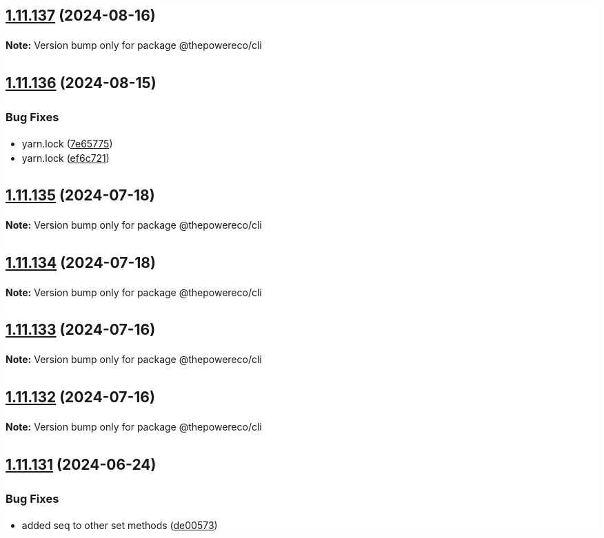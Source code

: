 ## [1.11.137](https://github.com/thepower/PowerTools/compare/@thepowereco/cli@1.11.136...@thepowereco/cli@1.11.137) (2024-08-16)

**Note:** Version bump only for package @thepowereco/cli

## [1.11.136](https://github.com/thepower/PowerTools/compare/@thepowereco/cli@1.11.135...@thepowereco/cli@1.11.136) (2024-08-15)

### Bug Fixes

- yarn.lock ([7e65775](https://github.com/thepower/PowerTools/commit/7e65775118ac7db40e2d0a385537c1338b753932))
- yarn.lock ([ef6c721](https://github.com/thepower/PowerTools/commit/ef6c72103716f3fc1f08d6311a1302bbb95f57d4))

## [1.11.135](https://github.com/thepower/PowerTools/compare/@thepowereco/cli@1.11.134...@thepowereco/cli@1.11.135) (2024-07-18)

**Note:** Version bump only for package @thepowereco/cli

## [1.11.134](https://github.com/thepower/PowerTools/compare/@thepowereco/cli@1.11.133...@thepowereco/cli@1.11.134) (2024-07-18)

**Note:** Version bump only for package @thepowereco/cli

## [1.11.133](https://github.com/thepower/PowerTools/compare/@thepowereco/cli@1.11.132...@thepowereco/cli@1.11.133) (2024-07-16)

**Note:** Version bump only for package @thepowereco/cli

## [1.11.132](https://github.com/thepower/PowerTools/compare/@thepowereco/cli@1.11.131...@thepowereco/cli@1.11.132) (2024-07-16)

**Note:** Version bump only for package @thepowereco/cli

## [1.11.131](https://github.com/thepower/PowerTools/compare/@thepowereco/cli@1.11.130...@thepowereco/cli@1.11.131) (2024-06-24)

### Bug Fixes

- added seq to other set methods ([de00573](https://github.com/thepower/PowerTools/commit/de00573c09ed0b99e9703ffc0348e325d8671834))
